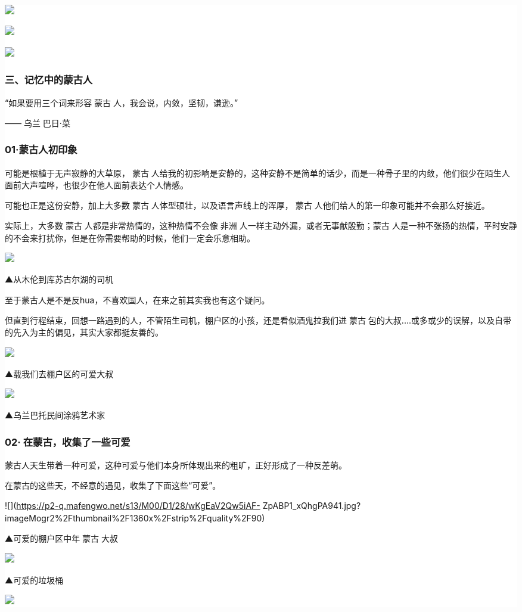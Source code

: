 ![](https://b2-q.mafengwo.net/s15/M00/D6/A6/CoUBGV2QtVyALdS1AA2CslUPEWk418.jpg?imageMogr2%2Fthumbnail%2F1360x%2Fstrip%2Fquality%2F90)

![](https://n2-q.mafengwo.net/s13/M00/B8/79/wKgEaV2QtVqAYLs1AAqe9M_dptM293.jpg?imageMogr2%2Fthumbnail%2F1360x%2Fstrip%2Fquality%2F90)

![](https://b1-q.mafengwo.net/s15/M00/D6/9F/CoUBGV2QtVmAXmPIAAxtN_mTEcY653.jpg?imageMogr2%2Fthumbnail%2F1360x%2Fstrip%2Fquality%2F90)

### 三、记忆中的蒙古人

“如果要用三个词来形容 蒙古 人，我会说，内敛，坚韧，谦逊。”

—— 乌兰 巴日·菜

### 01·蒙古人初印象

可能是根植于无声寂静的大草原， 蒙古
人给我的初影响是安静的，这种安静不是简单的话少，而是一种骨子里的内敛，他们很少在陌生人面前大声喧哗，也很少在他人面前表达个人情感。

可能也正是这份安静，加上大多数 蒙古 人体型硕壮，以及语言声线上的浑厚， 蒙古 人他们给人的第一印象可能并不会那么好接近。

实际上，大多数 蒙古 人都是非常热情的，这种热情不会像 非洲 人一样主动外漏，或者无事献殷勤；蒙古
人是一种不张扬的热情，平时安静的不会来打扰你，但是在你需要帮助的时候，他们一定会乐意相助。

![](https://p1-q.mafengwo.net/s11/M00/BF/D0/wKgBEF2POq2AOPRmAA0WtdY_kII630.jpg?imageMogr2%2Fthumbnail%2F1360x%2Fstrip%2Fquality%2F90)

▲从木伦到库苏古尔湖的司机

至于蒙古人是不是反hua，不喜欢国人，在来之前其实我也有这个疑问。

但直到行程结束，回想一路遇到的人，不管陌生司机，棚户区的小孩，还是看似酒鬼拉我们进 蒙古
包的大叔....或多或少的误解，以及自带的先入为主的偏见，其实大家都挺友善的。

![](https://p3-q.mafengwo.net/s13/M00/FA/32/wKgEaV2PiLSAYC4nAA2EpCcFlaQ294.jpg?imageMogr2%2Fthumbnail%2F1360x%2Fstrip%2Fquality%2F90)

▲载我们去棚户区的可爱大叔

![](https://n3-q.mafengwo.net/s13/M00/FA/37/wKgEaV2PiLeAeBcxAA9WbExf9eM593.jpg?imageMogr2%2Fthumbnail%2F1360x%2Fstrip%2Fquality%2F90)

▲乌兰巴托民间涂鸦艺术家

### 02· 在蒙古，收集了一些可爱

蒙古人天生带着一种可爱，这种可爱与他们本身所体现出来的粗旷，正好形成了一种反差萌。

在蒙古的这些天，不经意的遇见，收集了下面这些“可爱”。

![](https://p2-q.mafengwo.net/s13/M00/D1/28/wKgEaV2Qw5iAF-
ZpABP1_xQhgPA941.jpg?imageMogr2%2Fthumbnail%2F1360x%2Fstrip%2Fquality%2F90)

▲可爱的棚户区中年 蒙古 大叔

![](https://b3-q.mafengwo.net/s15/M00/F1/CA/CoUBGV2Qw5qANgAjAA2LEL39vQw506.jpg?imageMogr2%2Fthumbnail%2F1360x%2Fstrip%2Fquality%2F90)

▲可爱的垃圾桶

![](https://b3-q.mafengwo.net/s13/M00/D1/32/wKgEaV2Qw5yAK6yRABC7aCcwGiI217.jpg?imageMogr2%2Fthumbnail%2F1360x%2Fstrip%2Fquality%2F90)
